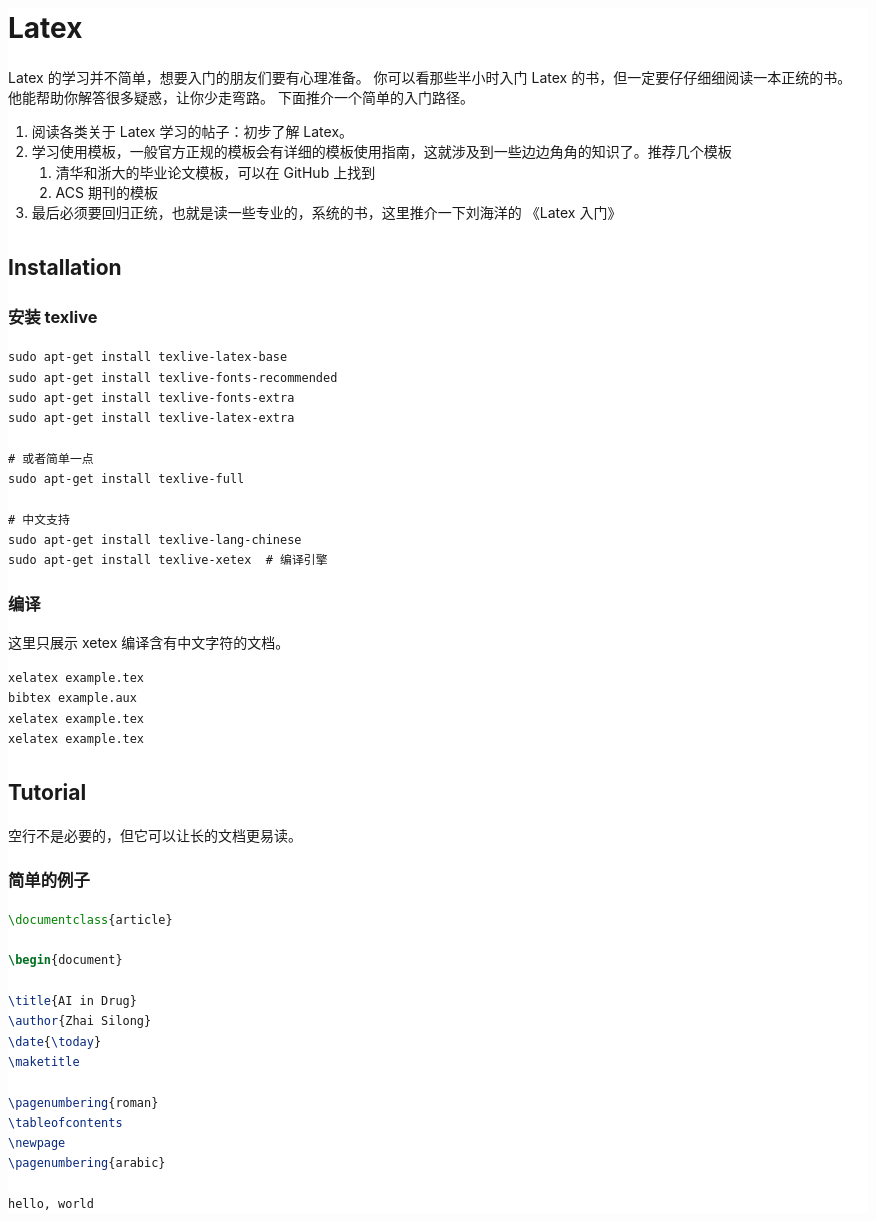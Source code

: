 # Latex

Latex 的学习并不简单，想要入门的朋友们要有心理准备。
你可以看那些半小时入门 Latex 的书，但一定要仔仔细细阅读一本正统的书。
他能帮助你解答很多疑惑，让你少走弯路。
下面推介一个简单的入门路径。

1. 阅读各类关于 Latex 学习的帖子：初步了解 Latex。
2. 学习使用模板，一般官方正规的模板会有详细的模板使用指南，这就涉及到一些边边角角的知识了。推荐几个模板
   1. 清华和浙大的毕业论文模板，可以在 GitHub 上找到
   2. ACS 期刊的模板
3. 最后必须要回归正统，也就是读一些专业的，系统的书，这里推介一下刘海洋的 《Latex 入门》

## Installation

### 安装 texlive

```shell
sudo apt-get install texlive-latex-base
sudo apt-get install texlive-fonts-recommended
sudo apt-get install texlive-fonts-extra
sudo apt-get install texlive-latex-extra

# 或者简单一点
sudo apt-get install texlive-full

# 中文支持
sudo apt-get install texlive-lang-chinese
sudo apt-get install texlive-xetex  # 编译引擎
```

### 编译

这里只展示 xetex 编译含有中文字符的文档。

```shell
xelatex example.tex
bibtex example.aux
xelatex example.tex
xelatex example.tex
```

## Tutorial

空行不是必要的，但它可以让长的文档更易读。

### 简单的例子

```latex
\documentclass{article}

\begin{document}

\title{AI in Drug}
\author{Zhai Silong}
\date{\today}
\maketitle

\pagenumbering{roman}
\tableofcontents
\newpage
\pagenumbering{arabic}

hello, world
```